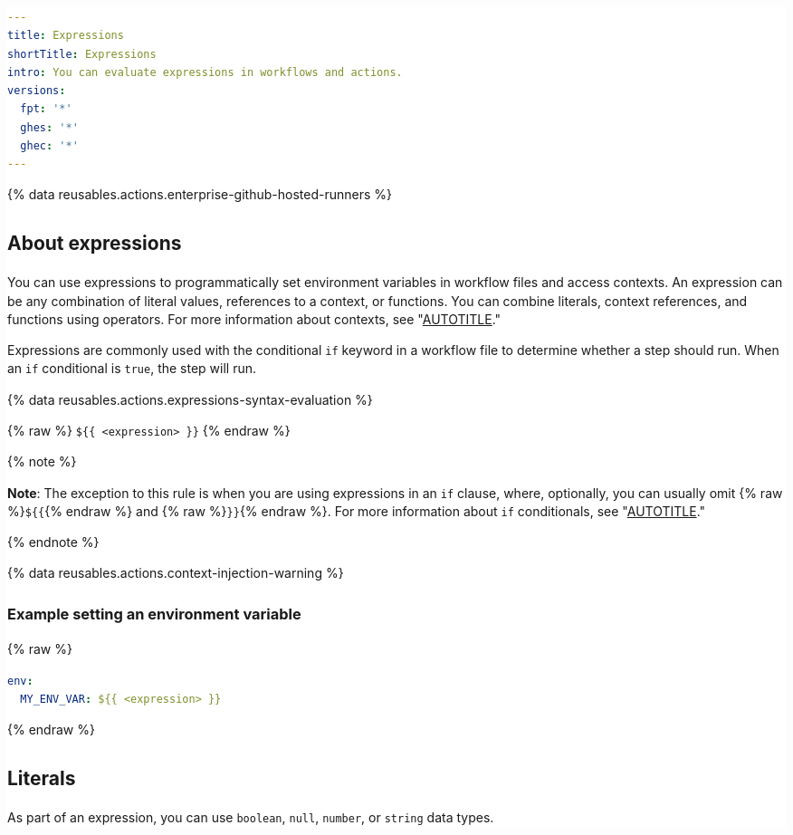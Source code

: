```yaml
---
title: Expressions
shortTitle: Expressions
intro: You can evaluate expressions in workflows and actions.
versions:
  fpt: '*'
  ghes: '*'
  ghec: '*'
---
```


{% data reusables.actions.enterprise-github-hosted-runners %}

## About expressions

You can use expressions to programmatically set environment variables in workflow files and access contexts. An expression can be any combination of literal values, references to a context, or functions. You can combine literals, context references, and functions using operators. For more information about contexts, see "[AUTOTITLE](/actions/learn-github-actions/contexts)."

Expressions are commonly used with the conditional `if` keyword in a workflow file to determine whether a step should run. When an `if` conditional is `true`, the step will run.

{% data reusables.actions.expressions-syntax-evaluation %}

{% raw %}
`${{ <expression> }}`
{% endraw %}

{% note %}

**Note**: The exception to this rule is when you are using expressions in an `if` clause, where, optionally, you can usually omit {% raw %}`${{`{% endraw %} and {% raw %}`}}`{% endraw %}. For more information about `if` conditionals, see "[AUTOTITLE](/actions/using-workflows/workflow-syntax-for-github-actions#jobsjob_idif)."

{% endnote %}

{% data reusables.actions.context-injection-warning %}

### Example setting an environment variable

{% raw %}

```yaml
env:
  MY_ENV_VAR: ${{ <expression> }}
```

{% endraw %}

## Literals

As part of an expression, you can use `boolean`, `null`, `number`, or `string` data types.
